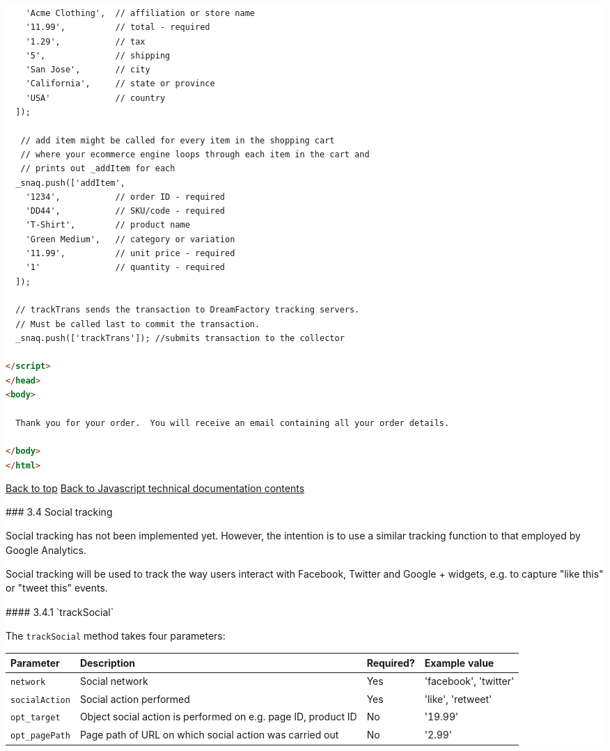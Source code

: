 ```html
    'Acme Clothing',  // affiliation or store name
    '11.99',          // total - required
    '1.29',           // tax
    '5',              // shipping
    'San Jose',       // city
    'California',     // state or province
    'USA'             // country
  ]);

   // add item might be called for every item in the shopping cart
   // where your ecommerce engine loops through each item in the cart and
   // prints out _addItem for each
  _snaq.push(['addItem',
    '1234',           // order ID - required
    'DD44',           // SKU/code - required
    'T-Shirt',        // product name
    'Green Medium',   // category or variation
    '11.99',          // unit price - required
    '1'               // quantity - required
  ]);

  // trackTrans sends the transaction to DreamFactory tracking servers.
  // Must be called last to commit the transaction.
  _snaq.push(['trackTrans']); //submits transaction to the collector

</script>
</head>
<body>

  Thank you for your order.  You will receive an email containing all your order details.

</body>
</html>
```

[Back to top](#top)
[Back to Javascript technical documentation contents][contents]

<a name="social" />
### 3.4 Social tracking

Social tracking has not been implemented yet. However, the intention is to use a similar tracking function to that employed by Google Analytics.

Social tracking will be used to track the way users interact with Facebook, Twitter and Google + widgets, e.g. to capture "like this" or "tweet this" events.

<a name="trackSocial" />
#### 3.4.1 `trackSocial`

The `trackSocial` method takes four parameters:

| **Parameter** | **Description** | **Required?** | **Example value**     |
|:--------------|:----------------|:--------------|:----------------------|
| `network`     | Social network  | Yes           | 'facebook', 'twitter' |
| `socialAction`| Social action performed | Yes           | 'like', 'retweet'     |
| `opt_target`  | Object social action is performed on e.g. page ID, product ID | No            | '19.99'               |
| `opt_pagePath`| Page path of URL on which social action was carried out | No            | '2.99'                |


[contents]: Javascript-Tracker
[openx]: http://www.openx.com/publisher/enterprise-ad-server
[zoneappend]: /dreamfactorysoftware/dsp-core/wiki/setup-guide/images/03a_zone_prepend_openx.png
[magicmacros]: http://www.openx.com/docs/whitepapers/magic-macros
[dmp]: http://www.adopsinsider.com/online-ad-measurement-tracking/data-management-platforms/what-are-data-management-platforms/
[contactus]: mailto:dreamfactory-ads@keplarllp.com
[mixpanel]: https://mixpanel.com/
[kissmetrics]: https://www.kissmetrics.com/
[keen.io]: https://keen.io/